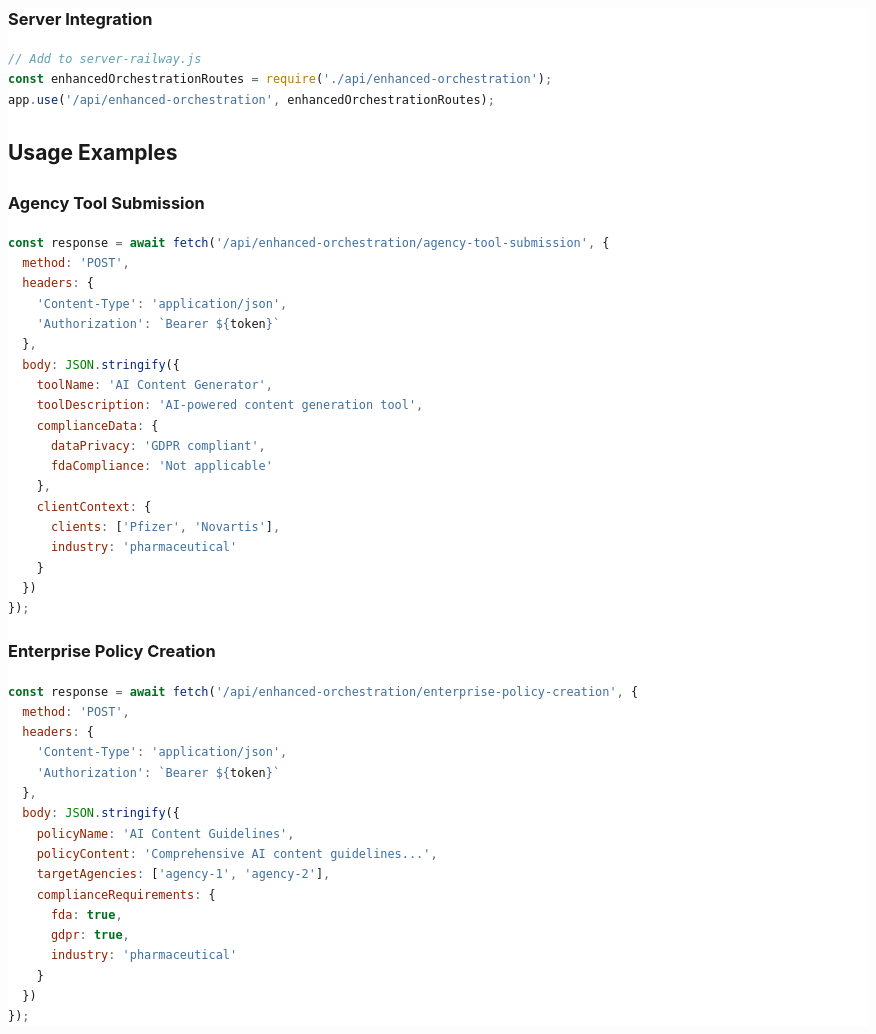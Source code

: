 ### Server Integration
```javascript
// Add to server-railway.js
const enhancedOrchestrationRoutes = require('./api/enhanced-orchestration');
app.use('/api/enhanced-orchestration', enhancedOrchestrationRoutes);
```

## Usage Examples

### Agency Tool Submission
```javascript
const response = await fetch('/api/enhanced-orchestration/agency-tool-submission', {
  method: 'POST',
  headers: {
    'Content-Type': 'application/json',
    'Authorization': `Bearer ${token}`
  },
  body: JSON.stringify({
    toolName: 'AI Content Generator',
    toolDescription: 'AI-powered content generation tool',
    complianceData: {
      dataPrivacy: 'GDPR compliant',
      fdaCompliance: 'Not applicable'
    },
    clientContext: {
      clients: ['Pfizer', 'Novartis'],
      industry: 'pharmaceutical'
    }
  })
});
```

### Enterprise Policy Creation
```javascript
const response = await fetch('/api/enhanced-orchestration/enterprise-policy-creation', {
  method: 'POST',
  headers: {
    'Content-Type': 'application/json',
    'Authorization': `Bearer ${token}`
  },
  body: JSON.stringify({
    policyName: 'AI Content Guidelines',
    policyContent: 'Comprehensive AI content guidelines...',
    targetAgencies: ['agency-1', 'agency-2'],
    complianceRequirements: {
      fda: true,
      gdpr: true,
      industry: 'pharmaceutical'
    }
  })
});
```
